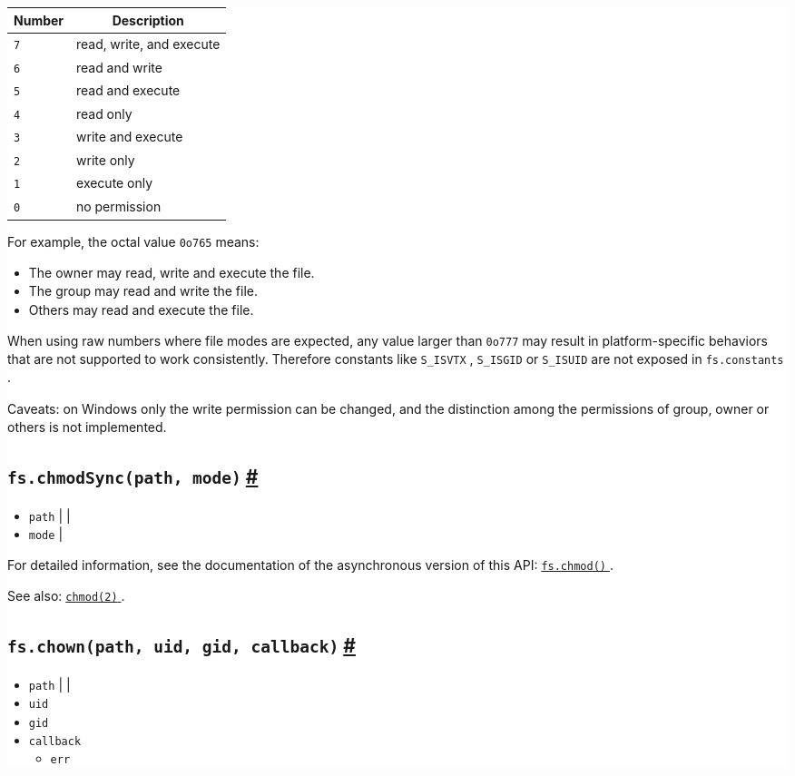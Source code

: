 | Number | Description |
| --- | --- |
| `7` | read, write, and execute |
| `6` | read and write |
| `5` | read and execute |
| `4` | read only |
| `3` | write and execute |
| `2` | write only |
| `1` | execute only |
| `0` | no permission |

For example, the octal value `0o765` means:

*   The owner may read, write and execute the file.
*   The group may read and write the file.
*   Others may read and execute the file.

When using raw numbers where file modes are expected, any value larger than `0o777` may result in platform-specific behaviors that are not supported to work consistently. Therefore constants like `S_ISVTX` , `S_ISGID` or `S_ISUID` are not exposed in `fs.constants` .

Caveats: on Windows only the write permission can be changed, and the distinction among the permissions of group, owner or others is not implemented.

`fs.chmodSync(path, mode)` [#](#fs_fs_chmodsync_path_mode)
---------------------------------------------------------

*   `path` [<string>](https://developer.mozilla.org/en-US/docs/Web/JavaScript/Data_structures#String_type) | [<Buffer>](chrome-extension://cjedbglnccaioiolemnfhjncicchinao/buffer.html#buffer_class_buffer) | [<URL>](chrome-extension://cjedbglnccaioiolemnfhjncicchinao/url.html#url_the_whatwg_url_api)
*   `mode` [<string>](https://developer.mozilla.org/en-US/docs/Web/JavaScript/Data_structures#String_type) | [<integer>](https://developer.mozilla.org/en-US/docs/Web/JavaScript/Data_structures#Number_type)

For detailed information, see the documentation of the asynchronous version of this API: [ `fs.chmod()` ](#fs_fs_chmod_path_mode_callback).

See also: [ `chmod(2)` ](http://man7.org/linux/man-pages/man2/chmod.2.html).

`fs.chown(path, uid, gid, callback)` [#](#fs_fs_chown_path_uid_gid_callback)
---------------------------------------------------------------------------

*   `path` [<string>](https://developer.mozilla.org/en-US/docs/Web/JavaScript/Data_structures#String_type) | [<Buffer>](chrome-extension://cjedbglnccaioiolemnfhjncicchinao/buffer.html#buffer_class_buffer) | [<URL>](chrome-extension://cjedbglnccaioiolemnfhjncicchinao/url.html#url_the_whatwg_url_api)
*   `uid` [<integer>](https://developer.mozilla.org/en-US/docs/Web/JavaScript/Data_structures#Number_type)
*   `gid` [<integer>](https://developer.mozilla.org/en-US/docs/Web/JavaScript/Data_structures#Number_type)
*   `callback` [<Function>](https://developer.mozilla.org/en-US/docs/Web/JavaScript/Reference/Global_Objects/Function)
    -   `err` [<Error>](https://developer.mozilla.org/en-US/docs/Web/JavaScript/Reference/Global_Objects/Error)
